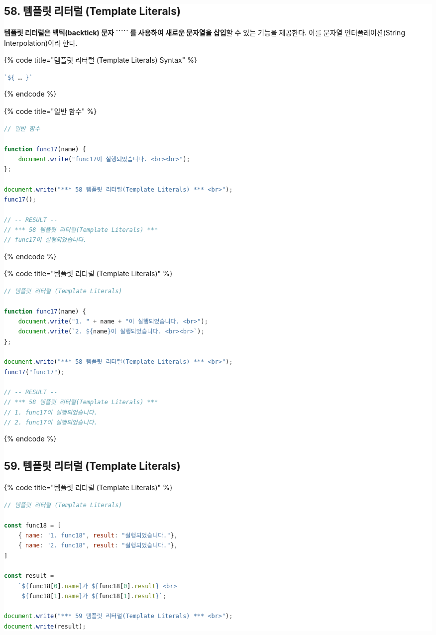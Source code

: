 ## 58. 템플릿 리터럴 \(Template Literals\)

**템플릿 리터럴은 백틱\(backtick\) 문자 ````` 를 사용하여 새로운 문자열을 삽입**할 수 있는 기능을 제공한다. 이를 문자열 인터폴레이션\(String Interpolation\)이라 한다.

{% code title="템플릿 리터럴 \(Template Literals\) Syntax" %}
```javascript
`${ … }`
```
{% endcode %}

{% code title="일반 함수" %}
```javascript
// 일반 함수

function func17(name) {
    document.write("func17이 실행되었습니다. <br><br>");
};

document.write("*** 58 템플릿 리터럴(Template Literals) *** <br>");
func17();

// -- RESULT --
// *** 58 템플릿 리터럴(Template Literals) ***
// func17이 실행되었습니다.
```
{% endcode %}

{% code title="템플릿 리터럴 \(Template Literals\)" %}
```javascript
// 템플릿 리터럴 (Template Literals)

function func17(name) {
    document.write("1. " + name + "이 실행되었습니다. <br>");
    document.write(`2. ${name}이 실행되었습니다. <br><br>`);
};

document.write("*** 58 템플릿 리터럴(Template Literals) *** <br>");
func17("func17");

// -- RESULT --
// *** 58 템플릿 리터럴(Template Literals) ***
// 1. func17이 실행되었습니다.
// 2. func17이 실행되었습니다.
```
{% endcode %}

## 59. 템플릿 리터럴 \(Template Literals\)

{% code title="템플릿 리터럴 \(Template Literals\)" %}
```javascript
// 템플릿 리터럴 (Template Literals)

const func18 = [
    { name: "1. func18", result: "실행되었습니다."},
    { name: "2. func18", result: "실행되었습니다."},
]

const result =
    `${func18[0].name}가 ${func18[0].result} <br>
     ${func18[1].name}가 ${func18[1].result}`;

document.write("*** 59 템플릿 리터럴(Template Literals) *** <br>");
document.write(result);

```